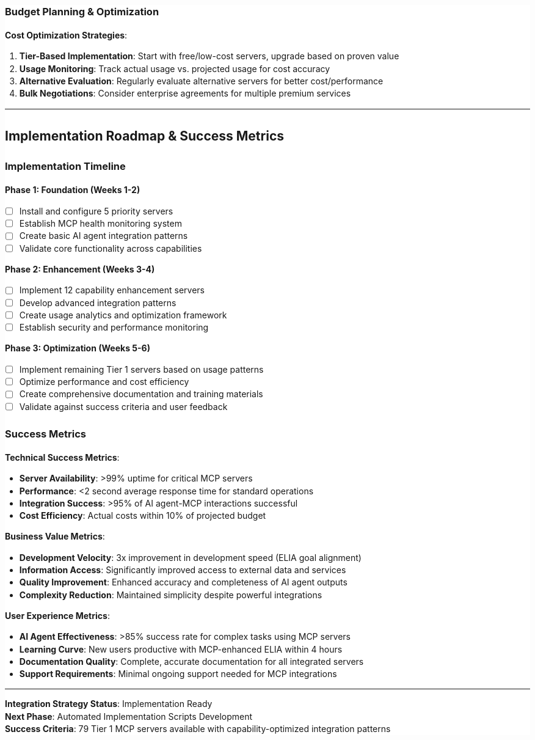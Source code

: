 ### Budget Planning & Optimization

**Cost Optimization Strategies**:
1. **Tier-Based Implementation**: Start with free/low-cost servers, upgrade based on proven value
2. **Usage Monitoring**: Track actual usage vs. projected usage for cost accuracy
3. **Alternative Evaluation**: Regularly evaluate alternative servers for better cost/performance
4. **Bulk Negotiations**: Consider enterprise agreements for multiple premium services

---

## Implementation Roadmap & Success Metrics

### Implementation Timeline

**Phase 1: Foundation (Weeks 1-2)**
- [ ] Install and configure 5 priority servers
- [ ] Establish MCP health monitoring system
- [ ] Create basic AI agent integration patterns
- [ ] Validate core functionality across capabilities

**Phase 2: Enhancement (Weeks 3-4)**
- [ ] Implement 12 capability enhancement servers
- [ ] Develop advanced integration patterns
- [ ] Create usage analytics and optimization framework
- [ ] Establish security and performance monitoring

**Phase 3: Optimization (Weeks 5-6)**
- [ ] Implement remaining Tier 1 servers based on usage patterns
- [ ] Optimize performance and cost efficiency
- [ ] Create comprehensive documentation and training materials
- [ ] Validate against success criteria and user feedback

### Success Metrics

**Technical Success Metrics**:
- **Server Availability**: >99% uptime for critical MCP servers
- **Performance**: <2 second average response time for standard operations
- **Integration Success**: >95% of AI agent-MCP interactions successful
- **Cost Efficiency**: Actual costs within 10% of projected budget

**Business Value Metrics**:
- **Development Velocity**: 3x improvement in development speed (ELIA goal alignment)
- **Information Access**: Significantly improved access to external data and services
- **Quality Improvement**: Enhanced accuracy and completeness of AI agent outputs
- **Complexity Reduction**: Maintained simplicity despite powerful integrations

**User Experience Metrics**:
- **AI Agent Effectiveness**: >85% success rate for complex tasks using MCP servers
- **Learning Curve**: New users productive with MCP-enhanced ELIA within 4 hours
- **Documentation Quality**: Complete, accurate documentation for all integrated servers
- **Support Requirements**: Minimal ongoing support needed for MCP integrations

---

**Integration Strategy Status**: Implementation Ready  
**Next Phase**: Automated Implementation Scripts Development  
**Success Criteria**: 79 Tier 1 MCP servers available with capability-optimized integration patterns